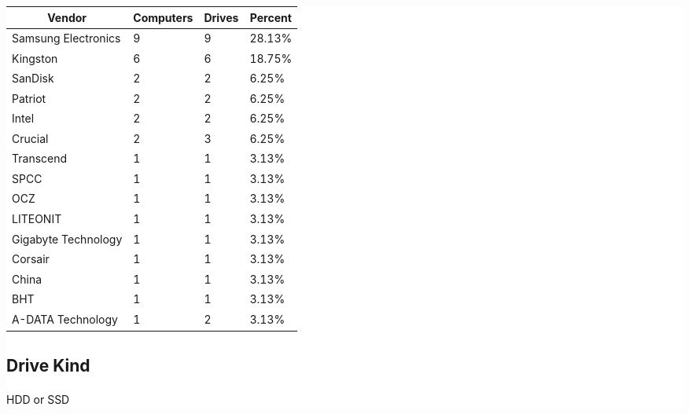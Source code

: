 
| Vendor              | Computers | Drives | Percent |
|---------------------|-----------|--------|---------|
| Samsung Electronics | 9         | 9      | 28.13%  |
| Kingston            | 6         | 6      | 18.75%  |
| SanDisk             | 2         | 2      | 6.25%   |
| Patriot             | 2         | 2      | 6.25%   |
| Intel               | 2         | 2      | 6.25%   |
| Crucial             | 2         | 3      | 6.25%   |
| Transcend           | 1         | 1      | 3.13%   |
| SPCC                | 1         | 1      | 3.13%   |
| OCZ                 | 1         | 1      | 3.13%   |
| LITEONIT            | 1         | 1      | 3.13%   |
| Gigabyte Technology | 1         | 1      | 3.13%   |
| Corsair             | 1         | 1      | 3.13%   |
| China               | 1         | 1      | 3.13%   |
| BHT                 | 1         | 1      | 3.13%   |
| A-DATA Technology   | 1         | 2      | 3.13%   |

Drive Kind
----------

HDD or SSD
